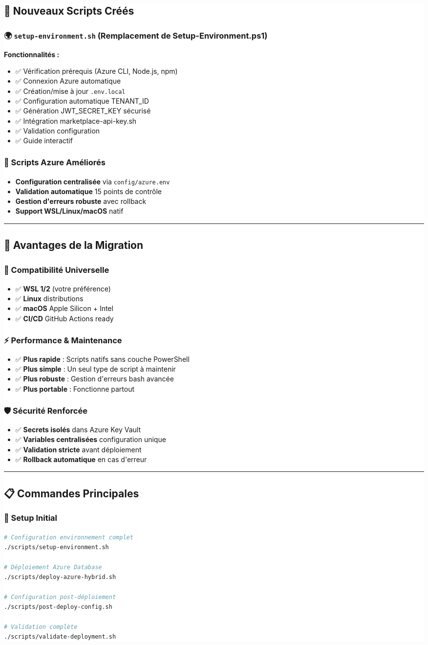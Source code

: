 
## 📖 Nouveaux Scripts Créés

### 🌍 `setup-environment.sh` (Remplacement de Setup-Environment.ps1)
**Fonctionnalités :**
- ✅ Vérification prérequis (Azure CLI, Node.js, npm)
- ✅ Connexion Azure automatique
- ✅ Création/mise à jour `.env.local`
- ✅ Configuration automatique TENANT_ID
- ✅ Génération JWT_SECRET_KEY sécurisé
- ✅ Intégration marketplace-api-key.sh
- ✅ Validation configuration
- ✅ Guide interactif

### 🔧 Scripts Azure Améliorés
- **Configuration centralisée** via `config/azure.env`
- **Validation automatique** 15 points de contrôle
- **Gestion d'erreurs robuste** avec rollback
- **Support WSL/Linux/macOS** natif

---

## 🎨 Avantages de la Migration

### 🔄 Compatibilité Universelle
- ✅ **WSL 1/2** (votre préférence)
- ✅ **Linux** distributions
- ✅ **macOS** Apple Silicon + Intel
- ✅ **CI/CD** GitHub Actions ready

### ⚡ Performance & Maintenance
- ✅ **Plus rapide** : Scripts natifs sans couche PowerShell
- ✅ **Plus simple** : Un seul type de script à maintenir
- ✅ **Plus robuste** : Gestion d'erreurs bash avancée
- ✅ **Plus portable** : Fonctionne partout

### 🛡️ Sécurité Renforcée
- ✅ **Secrets isolés** dans Azure Key Vault
- ✅ **Variables centralisées** configuration unique
- ✅ **Validation stricte** avant déploiement
- ✅ **Rollback automatique** en cas d'erreur

---

## 📋 Commandes Principales

### 🚀 Setup Initial
```bash
# Configuration environnement complet
./scripts/setup-environment.sh

# Déploiement Azure Database
./scripts/deploy-azure-hybrid.sh

# Configuration post-déploiement
./scripts/post-deploy-config.sh

# Validation complète
./scripts/validate-deployment.sh
```